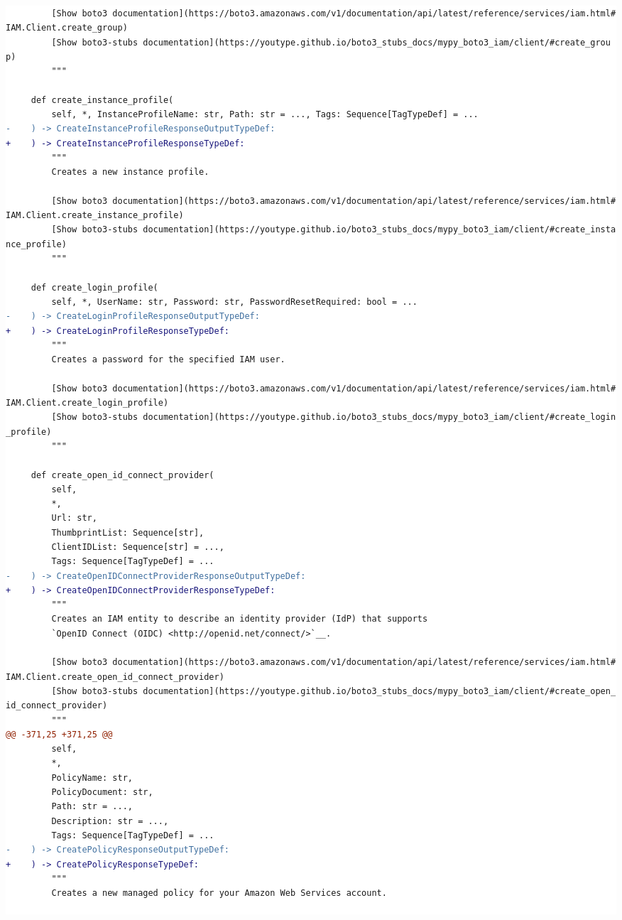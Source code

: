 ```diff
         [Show boto3 documentation](https://boto3.amazonaws.com/v1/documentation/api/latest/reference/services/iam.html#IAM.Client.create_group)
         [Show boto3-stubs documentation](https://youtype.github.io/boto3_stubs_docs/mypy_boto3_iam/client/#create_group)
         """
 
     def create_instance_profile(
         self, *, InstanceProfileName: str, Path: str = ..., Tags: Sequence[TagTypeDef] = ...
-    ) -> CreateInstanceProfileResponseOutputTypeDef:
+    ) -> CreateInstanceProfileResponseTypeDef:
         """
         Creates a new instance profile.
 
         [Show boto3 documentation](https://boto3.amazonaws.com/v1/documentation/api/latest/reference/services/iam.html#IAM.Client.create_instance_profile)
         [Show boto3-stubs documentation](https://youtype.github.io/boto3_stubs_docs/mypy_boto3_iam/client/#create_instance_profile)
         """
 
     def create_login_profile(
         self, *, UserName: str, Password: str, PasswordResetRequired: bool = ...
-    ) -> CreateLoginProfileResponseOutputTypeDef:
+    ) -> CreateLoginProfileResponseTypeDef:
         """
         Creates a password for the specified IAM user.
 
         [Show boto3 documentation](https://boto3.amazonaws.com/v1/documentation/api/latest/reference/services/iam.html#IAM.Client.create_login_profile)
         [Show boto3-stubs documentation](https://youtype.github.io/boto3_stubs_docs/mypy_boto3_iam/client/#create_login_profile)
         """
 
     def create_open_id_connect_provider(
         self,
         *,
         Url: str,
         ThumbprintList: Sequence[str],
         ClientIDList: Sequence[str] = ...,
         Tags: Sequence[TagTypeDef] = ...
-    ) -> CreateOpenIDConnectProviderResponseOutputTypeDef:
+    ) -> CreateOpenIDConnectProviderResponseTypeDef:
         """
         Creates an IAM entity to describe an identity provider (IdP) that supports
         `OpenID Connect (OIDC) <http://openid.net/connect/>`__.
 
         [Show boto3 documentation](https://boto3.amazonaws.com/v1/documentation/api/latest/reference/services/iam.html#IAM.Client.create_open_id_connect_provider)
         [Show boto3-stubs documentation](https://youtype.github.io/boto3_stubs_docs/mypy_boto3_iam/client/#create_open_id_connect_provider)
         """
@@ -371,25 +371,25 @@
         self,
         *,
         PolicyName: str,
         PolicyDocument: str,
         Path: str = ...,
         Description: str = ...,
         Tags: Sequence[TagTypeDef] = ...
-    ) -> CreatePolicyResponseOutputTypeDef:
+    ) -> CreatePolicyResponseTypeDef:
         """
         Creates a new managed policy for your Amazon Web Services account.
 
```